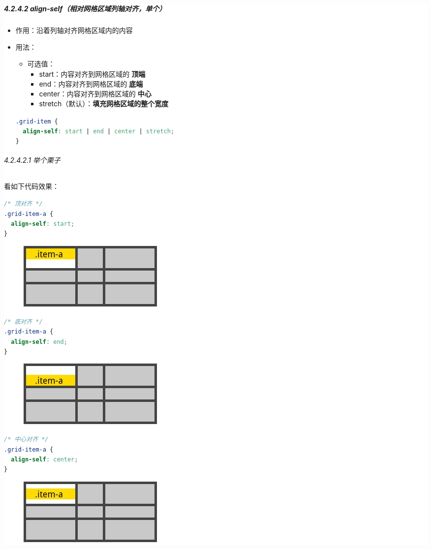
##### 4.2.4.2 align-self（相对网格区域列轴对齐，单个）
- 作用：沿着列轴对齐网格区域内的内容
- 用法：
    - 可选值：
        - start：内容对齐到网格区域的 **顶端**
        - end：内容对齐到网格区域的 **底端**
        - center：内容对齐到网格区域的 **中心**
        - stretch（默认）：**填充网格区域的整个宽度**

    ```css
    .grid-item {
      align-self: start | end | center | stretch;
    }
    ```

###### 4.2.4.2.1 举个栗子
看如下代码效果：

```css
/* 顶对齐 */
.grid-item-a {
  align-self: start;
}
```
![](./media/15293891570731/15294725696357.jpg)

```css
/* 底对齐 */
.grid-item-a {
  align-self: end;
}
```
![](./media/15293891570731/15294726268748.jpg)

```css
/* 中心对齐 */
.grid-item-a {
  align-self: center;
}
```
![](./media/15293891570731/15294726647936.jpg)
